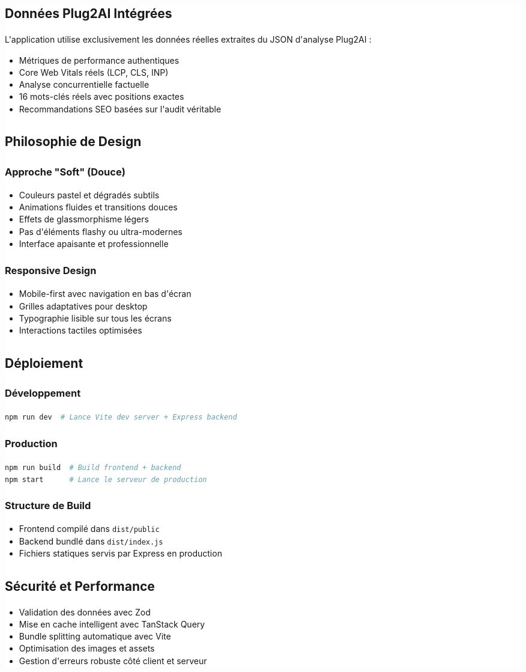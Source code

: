 ## Données Plug2AI Intégrées

L'application utilise exclusivement les données réelles extraites du JSON d'analyse Plug2AI :
- Métriques de performance authentiques
- Core Web Vitals réels (LCP, CLS, INP)
- Analyse concurrentielle factuelle
- 16 mots-clés réels avec positions exactes
- Recommandations SEO basées sur l'audit véritable

## Philosophie de Design

### Approche "Soft" (Douce)
- Couleurs pastel et dégradés subtils
- Animations fluides et transitions douces
- Effets de glassmorphisme légers
- Pas d'éléments flashy ou ultra-modernes
- Interface apaisante et professionnelle

### Responsive Design
- Mobile-first avec navigation en bas d'écran
- Grilles adaptatives pour desktop
- Typographie lisible sur tous les écrans
- Interactions tactiles optimisées

## Déploiement

### Développement
```bash
npm run dev  # Lance Vite dev server + Express backend
```

### Production
```bash
npm run build  # Build frontend + backend
npm start      # Lance le serveur de production
```

### Structure de Build
- Frontend compilé dans `dist/public`
- Backend bundlé dans `dist/index.js`
- Fichiers statiques servis par Express en production

## Sécurité et Performance

- Validation des données avec Zod
- Mise en cache intelligent avec TanStack Query
- Bundle splitting automatique avec Vite
- Optimisation des images et assets
- Gestion d'erreurs robuste côté client et serveur
